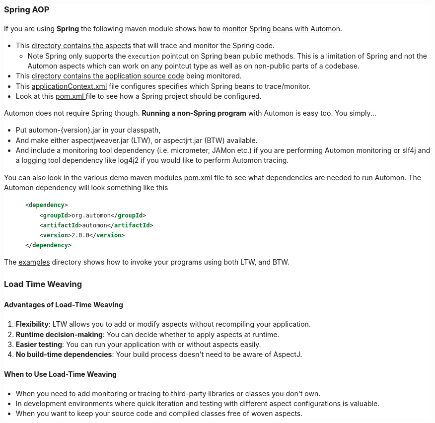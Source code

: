 ### Spring AOP
If you are using **Spring** the following maven module shows how to [monitor Spring beans with Automon](https://github.com/stevensouza/automon/tree/master/spring_aop).  
* This [directory contains the aspects](https://github.com/stevensouza/automon/tree/master/spring_aop/src/main/java/org/automon/spring_aop/aspects) that will trace and monitor the Spring code.
  * Note Spring only supports the `execution` pointcut on Spring bean public methods.  This is a limitation of Spring and not the Automon aspects which can work on any pointcut type as well as on non-public parts of a codebase.
* This [directory contains the application source code](https://github.com/stevensouza/automon/tree/master/spring_aop/src/main/java/org/automon/spring_aop) being monitored.
* This  [applicationContext.xml](https://github.com/stevensouza/automon/blob/master/spring_aop/src/main/resources/applicationContext.xml) file configures specifies which Spring beans to trace/monitor.
* Look at this [pom.xml ](https://github.com/stevensouza/automon/tree/master/spring_aop)file to see how a Spring project should be configured.

Automon does not require Spring though. **Running a non-Spring program** with Automon is easy too.  You simply...

* Put automon-{version}.jar in your classpath,
* And make either aspectjweaver.jar (LTW), or aspectjrt.jar (BTW) available.
* And include a monitoring tool dependency (i.e. micrometer, JAMon etc.) if you are performing Automon monitoring or slf4j and a logging tool dependency like log4j2 if you would like to perform Automon tracing.

You can also look in the various demo maven modules [pom.xml](https://github.com/stevensouza/automon/blob/master/spring_woven/pom.xml) file to see what dependencies are needed
to run Automon. The Automon dependency will look something like this
```xml
      <dependency>
          <groupId>org.automon</groupId>
          <artifactId>automon</artifactId>
          <version>2.0.0</version>
      </dependency>
```

The [examples](https://github.com/stevensouza/automon/tree/master/examples) directory shows how to invoke your programs using both LTW, and BTW.


### Load Time Weaving

#### Advantages of Load-Time Weaving

1. **Flexibility**: LTW allows you to add or modify aspects without recompiling your application.
2. **Runtime decision-making**: You can decide whether to apply aspects at runtime.
3. **Easier testing**: You can run your application with or without aspects easily.
4. **No build-time dependencies**: Your build process doesn't need to be aware of AspectJ.

#### When to Use Load-Time Weaving

- When you need to add monitoring or tracing to third-party libraries or classes you don't own.
- In development environments where quick iteration and testing with different aspect configurations is valuable.
- When you want to keep your source code and compiled classes free of woven aspects.

